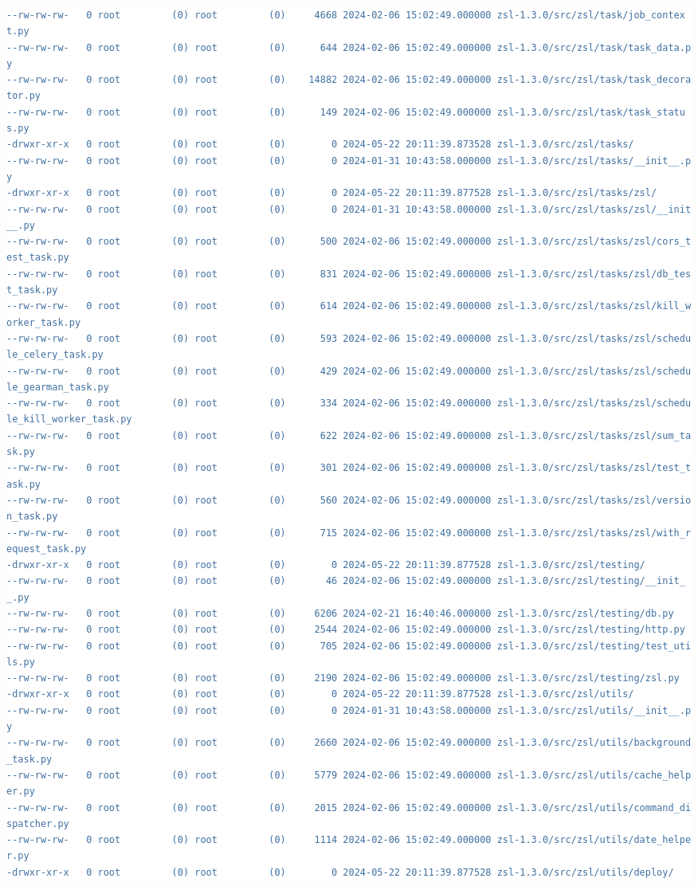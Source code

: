 ```diff
--rw-rw-rw-   0 root         (0) root         (0)     4668 2024-02-06 15:02:49.000000 zsl-1.3.0/src/zsl/task/job_context.py
--rw-rw-rw-   0 root         (0) root         (0)      644 2024-02-06 15:02:49.000000 zsl-1.3.0/src/zsl/task/task_data.py
--rw-rw-rw-   0 root         (0) root         (0)    14882 2024-02-06 15:02:49.000000 zsl-1.3.0/src/zsl/task/task_decorator.py
--rw-rw-rw-   0 root         (0) root         (0)      149 2024-02-06 15:02:49.000000 zsl-1.3.0/src/zsl/task/task_status.py
-drwxr-xr-x   0 root         (0) root         (0)        0 2024-05-22 20:11:39.873528 zsl-1.3.0/src/zsl/tasks/
--rw-rw-rw-   0 root         (0) root         (0)        0 2024-01-31 10:43:58.000000 zsl-1.3.0/src/zsl/tasks/__init__.py
-drwxr-xr-x   0 root         (0) root         (0)        0 2024-05-22 20:11:39.877528 zsl-1.3.0/src/zsl/tasks/zsl/
--rw-rw-rw-   0 root         (0) root         (0)        0 2024-01-31 10:43:58.000000 zsl-1.3.0/src/zsl/tasks/zsl/__init__.py
--rw-rw-rw-   0 root         (0) root         (0)      500 2024-02-06 15:02:49.000000 zsl-1.3.0/src/zsl/tasks/zsl/cors_test_task.py
--rw-rw-rw-   0 root         (0) root         (0)      831 2024-02-06 15:02:49.000000 zsl-1.3.0/src/zsl/tasks/zsl/db_test_task.py
--rw-rw-rw-   0 root         (0) root         (0)      614 2024-02-06 15:02:49.000000 zsl-1.3.0/src/zsl/tasks/zsl/kill_worker_task.py
--rw-rw-rw-   0 root         (0) root         (0)      593 2024-02-06 15:02:49.000000 zsl-1.3.0/src/zsl/tasks/zsl/schedule_celery_task.py
--rw-rw-rw-   0 root         (0) root         (0)      429 2024-02-06 15:02:49.000000 zsl-1.3.0/src/zsl/tasks/zsl/schedule_gearman_task.py
--rw-rw-rw-   0 root         (0) root         (0)      334 2024-02-06 15:02:49.000000 zsl-1.3.0/src/zsl/tasks/zsl/schedule_kill_worker_task.py
--rw-rw-rw-   0 root         (0) root         (0)      622 2024-02-06 15:02:49.000000 zsl-1.3.0/src/zsl/tasks/zsl/sum_task.py
--rw-rw-rw-   0 root         (0) root         (0)      301 2024-02-06 15:02:49.000000 zsl-1.3.0/src/zsl/tasks/zsl/test_task.py
--rw-rw-rw-   0 root         (0) root         (0)      560 2024-02-06 15:02:49.000000 zsl-1.3.0/src/zsl/tasks/zsl/version_task.py
--rw-rw-rw-   0 root         (0) root         (0)      715 2024-02-06 15:02:49.000000 zsl-1.3.0/src/zsl/tasks/zsl/with_request_task.py
-drwxr-xr-x   0 root         (0) root         (0)        0 2024-05-22 20:11:39.877528 zsl-1.3.0/src/zsl/testing/
--rw-rw-rw-   0 root         (0) root         (0)       46 2024-02-06 15:02:49.000000 zsl-1.3.0/src/zsl/testing/__init__.py
--rw-rw-rw-   0 root         (0) root         (0)     6206 2024-02-21 16:40:46.000000 zsl-1.3.0/src/zsl/testing/db.py
--rw-rw-rw-   0 root         (0) root         (0)     2544 2024-02-06 15:02:49.000000 zsl-1.3.0/src/zsl/testing/http.py
--rw-rw-rw-   0 root         (0) root         (0)      705 2024-02-06 15:02:49.000000 zsl-1.3.0/src/zsl/testing/test_utils.py
--rw-rw-rw-   0 root         (0) root         (0)     2190 2024-02-06 15:02:49.000000 zsl-1.3.0/src/zsl/testing/zsl.py
-drwxr-xr-x   0 root         (0) root         (0)        0 2024-05-22 20:11:39.877528 zsl-1.3.0/src/zsl/utils/
--rw-rw-rw-   0 root         (0) root         (0)        0 2024-01-31 10:43:58.000000 zsl-1.3.0/src/zsl/utils/__init__.py
--rw-rw-rw-   0 root         (0) root         (0)     2660 2024-02-06 15:02:49.000000 zsl-1.3.0/src/zsl/utils/background_task.py
--rw-rw-rw-   0 root         (0) root         (0)     5779 2024-02-06 15:02:49.000000 zsl-1.3.0/src/zsl/utils/cache_helper.py
--rw-rw-rw-   0 root         (0) root         (0)     2015 2024-02-06 15:02:49.000000 zsl-1.3.0/src/zsl/utils/command_dispatcher.py
--rw-rw-rw-   0 root         (0) root         (0)     1114 2024-02-06 15:02:49.000000 zsl-1.3.0/src/zsl/utils/date_helper.py
-drwxr-xr-x   0 root         (0) root         (0)        0 2024-05-22 20:11:39.877528 zsl-1.3.0/src/zsl/utils/deploy/
```